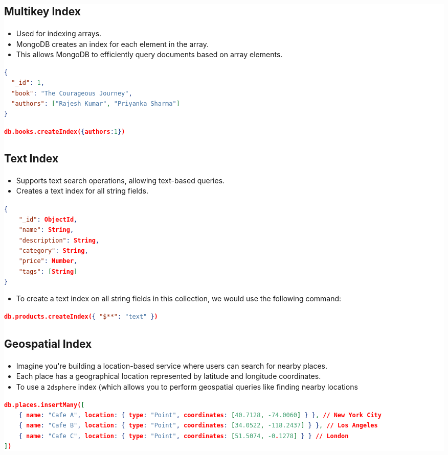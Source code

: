 ## Multikey Index

- Used for indexing arrays.
- MongoDB creates an index for each element in the array.
- This allows MongoDB to efficiently query documents based on array elements.

```json
{
  "_id": 1,
  "book": "The Courageous Journey",
  "authors": ["Rajesh Kumar", "Priyanka Sharma"]
}
```

```json
db.books.createIndex({authors:1})
```

## Text Index

- Supports text search operations, allowing text-based queries.
- Creates a text index for all string fields.

```json
{
	"_id": ObjectId,
	"name": String,
	"description": String,
	"category": String,
	"price": Number,
	"tags": [String]
}
```

- To create a text index on all string fields in this collection, we would use the following command:

```json
db.products.createIndex({ "$**": "text" })
```

## Geospatial Index

- Imagine you're building a location-based service where users can search for nearby places.
- Each place has a geographical location represented by latitude and longitude coordinates.
- To use a `2dsphere` index (which allows you to perform geospatial queries like finding nearby locations

```json
db.places.insertMany([
	{ name: "Cafe A", location: { type: "Point", coordinates: [40.7128, -74.0060] } }, // New York City
	{ name: "Cafe B", location: { type: "Point", coordinates: [34.0522, -118.2437] } }, // Los Angeles
	{ name: "Cafe C", location: { type: "Point", coordinates: [51.5074, -0.1278] } } // London
])
```
